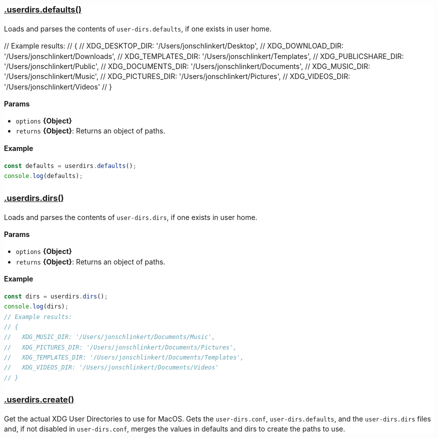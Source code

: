 ### [.userdirs.defaults()](lib/userdirs.js#L106)

Loads and parses the contents of `user-dirs.defaults`, if one exists in user home.

// Example results:
// {
//   XDG_DESKTOP_DIR: '/Users/jonschlinkert/Desktop',
//   XDG_DOWNLOAD_DIR: '/Users/jonschlinkert/Downloads',
//   XDG_TEMPLATES_DIR: '/Users/jonschlinkert/Templates',
//   XDG_PUBLICSHARE_DIR: '/Users/jonschlinkert/Public',
//   XDG_DOCUMENTS_DIR: '/Users/jonschlinkert/Documents',
//   XDG_MUSIC_DIR: '/Users/jonschlinkert/Music',
//   XDG_PICTURES_DIR: '/Users/jonschlinkert/Pictures',
//   XDG_VIDEOS_DIR: '/Users/jonschlinkert/Videos'
// }

**Params**

* `options` **{Object}**
* `returns` **{Object}**: Returns an object of paths.

**Example**

```js
const defaults = userdirs.defaults();
console.log(defaults);
```

### [.userdirs.dirs()](lib/userdirs.js#L133)

Loads and parses the contents of `user-dirs.dirs`, if one exists in user home.

**Params**

* `options` **{Object}**
* `returns` **{Object}**: Returns an object of paths.

**Example**

```js
const dirs = userdirs.dirs();
console.log(dirs);
// Example results:
// {
//   XDG_MUSIC_DIR: '/Users/jonschlinkert/Documents/Music',
//   XDG_PICTURES_DIR: '/Users/jonschlinkert/Documents/Pictures',
//   XDG_TEMPLATES_DIR: '/Users/jonschlinkert/Documents/Templates',
//   XDG_VIDEOS_DIR: '/Users/jonschlinkert/Documents/Videos'
// }
```

### [.userdirs.create()](lib/userdirs.js#L166)

Get the actual XDG User Directories to use for MacOS. Gets the `user-dirs.conf`, `user-dirs.defaults`, and the `user-dirs.dirs` files and, if not disabled in `user-dirs.conf`, merges the values in defaults and dirs to create the paths to use.
